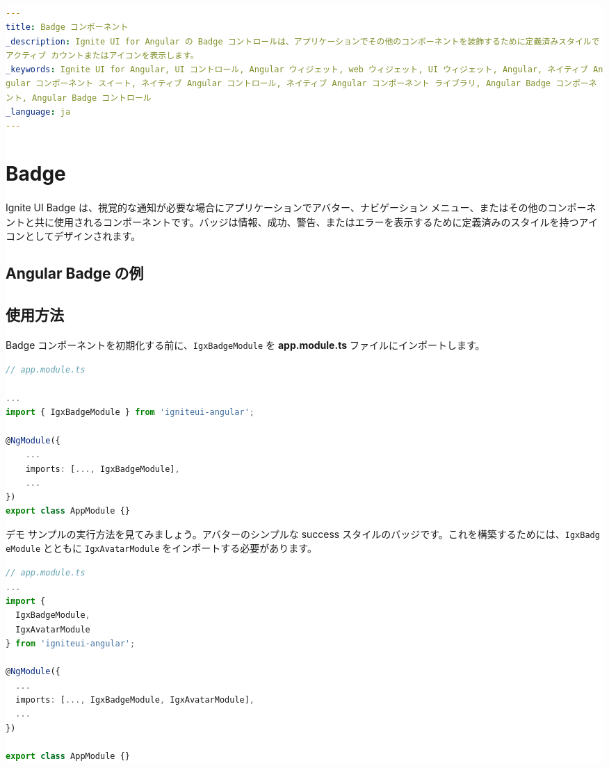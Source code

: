 ```yaml
---
title: Badge コンポーネント
_description: Ignite UI for Angular の Badge コントロールは、アプリケーションでその他のコンポーネントを装飾するために定義済みスタイルでアクティブ カウントまたはアイコンを表示します。
_keywords: Ignite UI for Angular, UI コントロール, Angular ウィジェット, web ウィジェット, UI ウィジェット, Angular, ネイティブ Angular コンポーネント スイート, ネイティブ Angular コントロール, ネイティブ Angular コンポーネント ライブラリ, Angular Badge コンポーネント, Angular Badge コントロール
_language: ja
---
```


# Badge
<p class="highlight">Ignite UI Badge は、視覚的な通知が必要な場合にアプリケーションでアバター、ナビゲーション メニュー、またはその他のコンポーネントと共に使用されるコンポーネントです。バッジは情報、成功、警告、またはエラーを表示するために定義済みのスタイルを持つアイコンとしてデザインされます。</p>
<div class="divider"></div>

## Angular Badge の例

<code-view style="height:100px" 
           data-demos-base-url="{environment:demosBaseUrl}" 
           iframe-src="{environment:demosBaseUrl}/data-display/badge-sample-2" alt="Angular Badge の例">
</code-view>

<div class="divider--half"></div>

## 使用方法
Badge コンポーネントを初期化する前に、`IgxBadgeModule` を **app.module.ts** ファイルにインポートします。

```typescript
// app.module.ts

...
import { IgxBadgeModule } from 'igniteui-angular';

@NgModule({
    ...
    imports: [..., IgxBadgeModule],
    ...
})
export class AppModule {}
```

デモ サンプルの実行方法を見てみましょう。アバターのシンプルな success スタイルのバッジです。これを構築するためには、`IgxBadgeModule` とともに `IgxAvatarModule` をインポートする必要があります。

```typescript
// app.module.ts
...
import {
  IgxBadgeModule,
  IgxAvatarModule
} from 'igniteui-angular';

@NgModule({
  ...
  imports: [..., IgxBadgeModule, IgxAvatarModule],
  ...
})

export class AppModule {}
```
